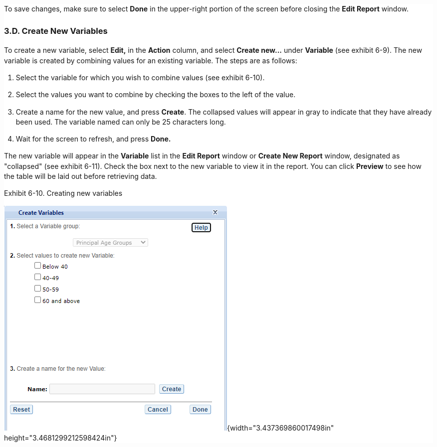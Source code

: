 To save changes, make sure to select **Done** in the upper-right portion
of the screen before closing the **Edit Report** window.

### 3.D. Create New Variables

To create a new variable, select **Edit,** in the **Action** column, and
select **Create new...** under **Variable** (see exhibit 6-9). The new
variable is created by combining values for an existing variable. The
steps are as follows:

1.  Select the variable for which you wish to combine values (see
    exhibit 6-10).

2.  Select the values you want to combine by checking the boxes to the
    left of the value.

3.  Create a name for the new value, and press **Create**. The collapsed
    values will appear in gray to indicate that they have already been
    used. The variable named can only be 25 characters long.

4.  Wait for the screen to refresh, and press **Done.**

The new variable will appear in the **Variable** list in the **Edit
Report** window or **Create New Report** window, designated as
"collapsed" (see exhibit 6-11). Check the box next to the new variable to
view it in the report. You can click **Preview** to see how the table
will be laid out before retrieving data.

Exhibit 6-10. Creating new variables

![Exhibit 6-10 is a screenshot from the TALIS IDE tool showing an example of the creating new variable function that is available in the Edit Reports tab.](images/chapter6/image9.png){width="3.437369860017498in"
height="3.4681299212598424in"}
